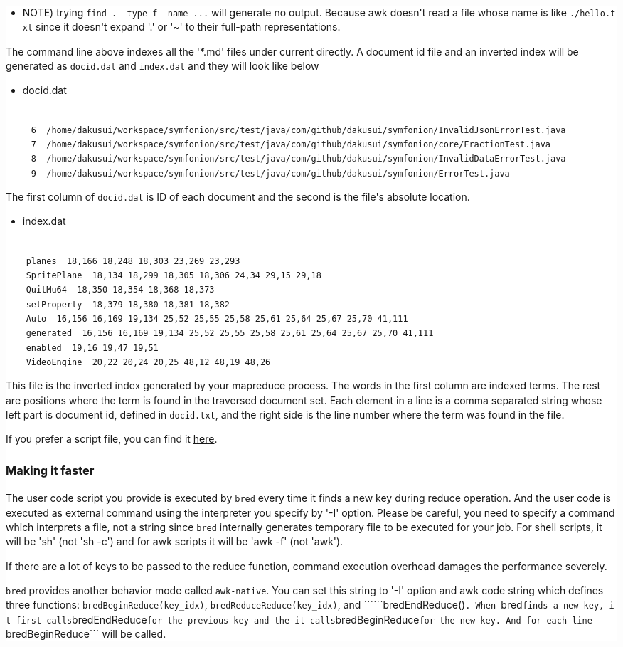 * NOTE) trying ```find . -type f -name ...``` will generate no output. Because awk doesn't read a file whose name is like
  ```./hello.txt``` since it doesn't expand '.' or '~' to their full-path representations.

The command line above indexes all the '*.md' files under current directly.
A document id file and an inverted index will be generated as ```docid.dat``` and ```index.dat``` and they will look like below

* docid.dat
```

     6  /home/dakusui/workspace/symfonion/src/test/java/com/github/dakusui/symfonion/InvalidJsonErrorTest.java
     7  /home/dakusui/workspace/symfonion/src/test/java/com/github/dakusui/symfonion/core/FractionTest.java
     8  /home/dakusui/workspace/symfonion/src/test/java/com/github/dakusui/symfonion/InvalidDataErrorTest.java
     9  /home/dakusui/workspace/symfonion/src/test/java/com/github/dakusui/symfonion/ErrorTest.java
```

The first column of ```docid.dat``` is ID of each document and the second is the file's absolute location.

* index.dat
```

    planes  18,166 18,248 18,303 23,269 23,293
    SpritePlane  18,134 18,299 18,305 18,306 24,34 29,15 29,18
    QuitMu64  18,350 18,354 18,368 18,373
    setProperty  18,379 18,380 18,381 18,382
    Auto  16,156 16,169 19,134 25,52 25,55 25,58 25,61 25,64 25,67 25,70 41,111
    generated  16,156 16,169 19,134 25,52 25,55 25,58 25,61 25,64 25,67 25,70 41,111
    enabled  19,16 19,47 19,51
    VideoEngine  20,22 20,24 20,25 48,12 48,19 48,26
```

This file is the inverted index generated by your mapreduce process.
The words in the first column are indexed terms. The rest are positions where the term is found in the traversed document set.
Each element in a line is a comma separated string whose left part is document id, defined in ```docid.txt```, and the right side
is the line number where the term was found in the file.

If you prefer a script file, you can find it [here](examples/indexer.sh).

### Making it faster

The user code script you provide is executed by ```bred``` every time it finds a new key during reduce operation.
And the user code is executed as external command using the interpreter you specify by '-I' option.
Please be careful, you need to specify a command which interprets a file, not a string since ```bred``` internally 
generates temporary file to be executed for your job. For shell scripts, it will be 'sh' (not 'sh -c') and 
for awk scripts it will be 'awk -f' (not 'awk').

If there are a lot of keys to be passed to the reduce function, command execution overhead damages the performance severely.

```bred``` provides another behavior mode called ```awk-native```. You can set this string to '-I' option and awk code string
which defines three functions: ```bredBeginReduce(key_idx)```, ```bredReduceReduce(key_idx)```, and ``````bredEndReduce()```.
When ```bred``` finds a new key, it first calls ```bredEndReduce``` for the previous key and the it calls ```bredBeginReduce```
for the new key. And for each line ```bredBeginReduce``` will be called.

```